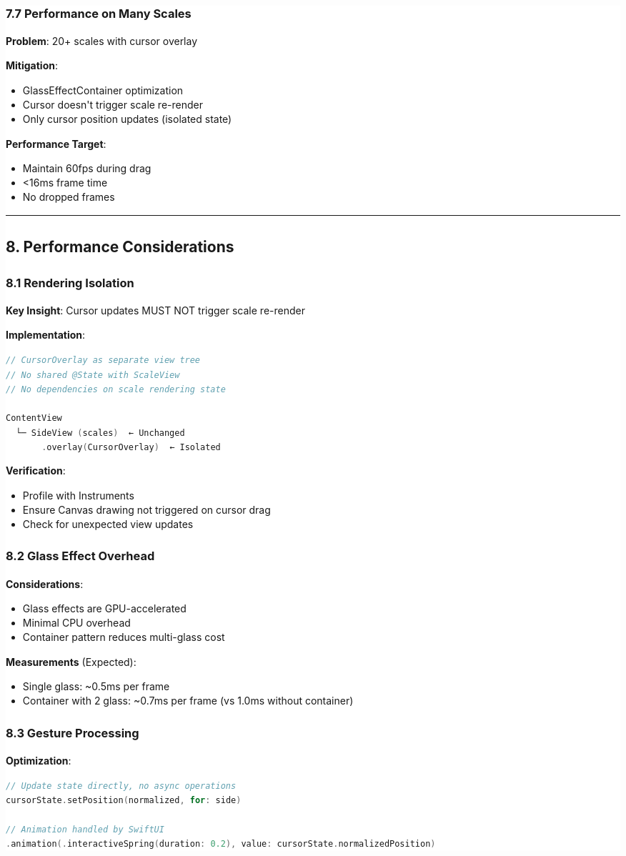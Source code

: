 ### 7.7 Performance on Many Scales

**Problem**: 20+ scales with cursor overlay

**Mitigation**:
- GlassEffectContainer optimization
- Cursor doesn't trigger scale re-render
- Only cursor position updates (isolated state)

**Performance Target**:
- Maintain 60fps during drag
- <16ms frame time
- No dropped frames

---

## 8. Performance Considerations

### 8.1 Rendering Isolation

**Key Insight**: Cursor updates MUST NOT trigger scale re-render

**Implementation**:
```swift
// CursorOverlay as separate view tree
// No shared @State with ScaleView
// No dependencies on scale rendering state

ContentView
  └─ SideView (scales)  ← Unchanged
       .overlay(CursorOverlay)  ← Isolated
```

**Verification**:
- Profile with Instruments
- Ensure Canvas drawing not triggered on cursor drag
- Check for unexpected view updates

### 8.2 Glass Effect Overhead

**Considerations**:
- Glass effects are GPU-accelerated
- Minimal CPU overhead
- Container pattern reduces multi-glass cost

**Measurements** (Expected):
- Single glass: ~0.5ms per frame
- Container with 2 glass: ~0.7ms per frame (vs 1.0ms without container)

### 8.3 Gesture Processing

**Optimization**:
```swift
// Update state directly, no async operations
cursorState.setPosition(normalized, for: side)

// Animation handled by SwiftUI
.animation(.interactiveSpring(duration: 0.2), value: cursorState.normalizedPosition)
```
